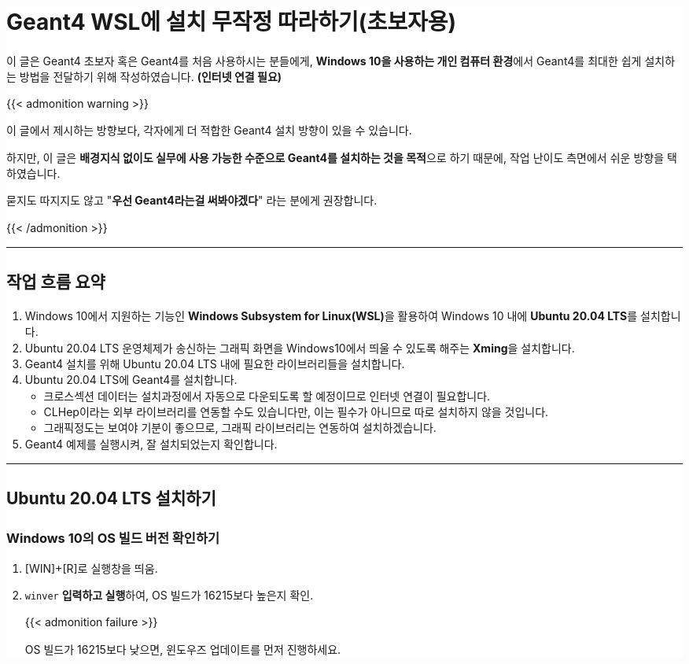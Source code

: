 # Geant4 WSL에 설치 무작정 따라하기(초보자용)






이 글은 Geant4 초보자 혹은 Geant4를 처음 사용하시는 분들에게, <b>Windows 10을 사용하는 개인 컴퓨터 환경</b>에서 Geant4를 최대한 쉽게 설치하는 방법을 전달하기 위해 작성하였습니다. <b>(인터넷 연결 필요)</b>







{{< admonition warning >}}

이 글에서 제시하는 방향보다, 각자에게 더 적합한 Geant4 설치 방향이 있을 수 있습니다. 

하지만, 이 글은 <b>배경지식 없이도 실무에 사용 가능한 수준으로 Geant4를 설치하는 것을 목적</b>으로 하기 때문에, 작업 난이도 측면에서 쉬운 방향을 택하였습니다.

묻지도 따지지도 않고 "**우선 Geant4라는걸 써봐야겠다**" 라는 분에게 권장합니다.

{{< /admonition >}}



---



## 작업 흐름 요약

1. Windows 10에서 지원하는 기능인 <b>Windows Subsystem for Linux(WSL)</b>을 활용하여 Windows 10 내에 <b>Ubuntu 20.04 LTS</b>를 설치합니다.
2. Ubuntu 20.04 LTS 운영체제가 송신하는 그래픽 화면을 Windows10에서 띄울 수 있도록 해주는 **Xming**을 설치합니다.
3. Geant4 설치를 위해 Ubuntu 20.04 LTS 내에 필요한 라이브러리들을 설치합니다.
4. Ubuntu 20.04 LTS에 Geant4를 설치합니다.
   - 크로스섹션 데이터는 설치과정에서 자동으로 다운되도록 할 예정이므로 인터넷 연결이 필요합니다.
   - CLHep이라는 외부 라이브러리를 연동할 수도 있습니다만, 이는 필수가 아니므로 따로 설치하지 않을 것입니다.
   - 그래픽정도는 보여야 기분이 좋으므로, 그래픽 라이브러리는 연동하여 설치하겠습니다.
5. Geant4 예제를 실행시켜, 잘 설치되었는지 확인합니다.



---



## Ubuntu 20.04 LTS 설치하기

### Windows 10의 OS 빌드 버전 확인하기

1. [WIN]+[R]로 실행창을 띄움.

2. `winver` **입력하고 실행**하여, OS 빌드가 16215보다 높은지 확인.

   {{< admonition failure >}}

   OS 빌드가 16215보다 낮으면, 윈도우즈 업데이트를 먼저 진행하세요.
